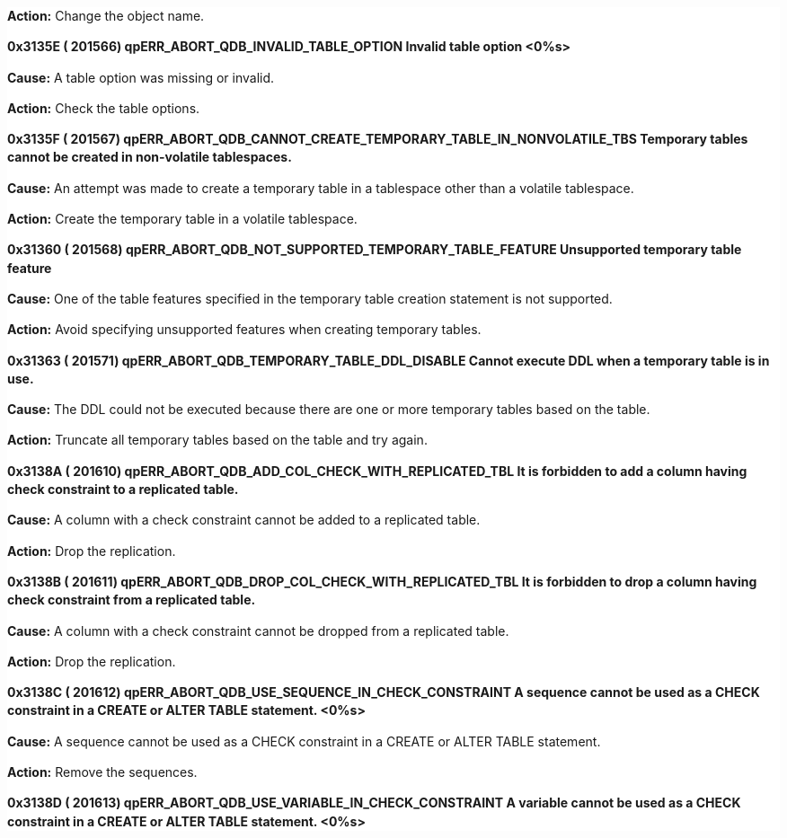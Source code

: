 **Action:** Change the object name.

**0x3135E ( 201566) qpERR_ABORT_QDB_INVALID_TABLE_OPTION Invalid table option
<0%s>**

**Cause:** A table option was missing or invalid.

**Action:** Check the table options.

**0x3135F ( 201567)
qpERR_ABORT_QDB_CANNOT_CREATE_TEMPORARY_TABLE_IN_NONVOLATILE_TBS Temporary
tables cannot be created in non-volatile tablespaces.**

**Cause:** An attempt was made to create a temporary table in a tablespace other
than a volatile tablespace.

**Action:** Create the temporary table in a volatile tablespace.

**0x31360 ( 201568) qpERR_ABORT_QDB_NOT_SUPPORTED_TEMPORARY_TABLE_FEATURE
Unsupported temporary table feature**

**Cause:** One of the table features specified in the temporary table creation
statement is not supported.

**Action:** Avoid specifying unsupported features when creating temporary
tables.

**0x31363 ( 201571) qpERR_ABORT_QDB_TEMPORARY_TABLE_DDL_DISABLE Cannot execute
DDL when a temporary table is in use.**

**Cause:** The DDL could not be executed because there are one or more temporary
tables based on the table.

**Action:** Truncate all temporary tables based on the table and try again.

**0x3138A ( 201610) qpERR_ABORT_QDB_ADD_COL_CHECK_WITH_REPLICATED_TBL It is
forbidden to add a column having check constraint to a replicated table.**

**Cause:** A column with a check constraint cannot be added to a replicated
table.

**Action:** Drop the replication.

**0x3138B ( 201611) qpERR_ABORT_QDB_DROP_COL_CHECK_WITH_REPLICATED_TBL It is
forbidden to drop a column having check constraint from a replicated table.**

**Cause:** A column with a check constraint cannot be dropped from a replicated
table.

**Action:** Drop the replication.

**0x3138C ( 201612) qpERR_ABORT_QDB_USE_SEQUENCE_IN_CHECK_CONSTRAINT A sequence
cannot be used as a CHECK constraint in a CREATE or ALTER TABLE statement.
<0%s>**

**Cause:** A sequence cannot be used as a CHECK constraint in a CREATE or ALTER
TABLE statement.

**Action:** Remove the sequences.

**0x3138D ( 201613) qpERR_ABORT_QDB_USE_VARIABLE_IN_CHECK_CONSTRAINT A variable
cannot be used as a CHECK constraint in a CREATE or ALTER TABLE statement.
<0%s>**
